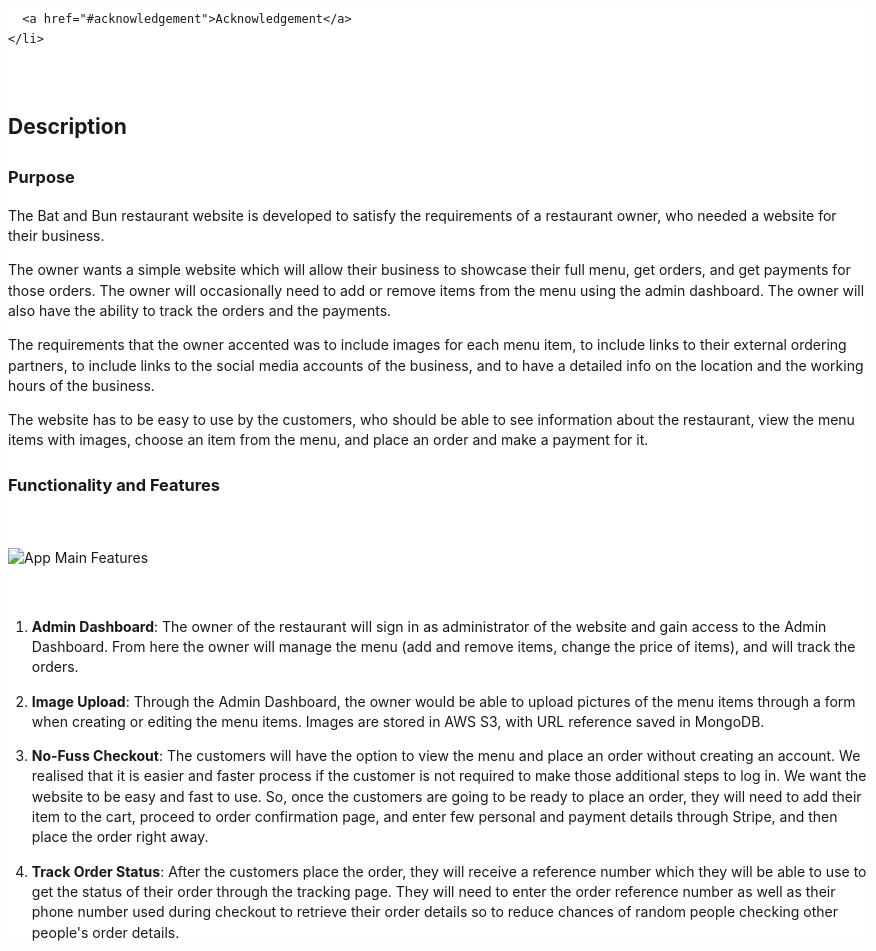       <a href="#acknowledgement">Acknowledgement</a>
    </li>
  </ol>
</details>

&nbsp;  

## Description

### Purpose

The Bat and Bun restaurant website is developed to satisfy the requirements of a restaurant owner, who needed a website for their business. 

The owner wants a simple website which will allow their business to showcase their full menu, get orders, and get payments for those orders. The owner will occasionally need to add or remove items from the menu using the admin dashboard. The owner will also have the ability to track the orders and the payments. 

The requirements that the owner accented was to include images for each menu item, to include links to their external ordering partners, to include links to the social media accounts of the business, and to have a detailed info on the location and the working hours of the business.

The website has to be easy to use by the customers, who should be able to see information about the restaurant, view the menu items with images, choose an item from the menu, and place an order and make a payment for it.

### Functionality and Features

&nbsp;  

![App Main Features](./docs/features.jpg)

&nbsp;  

1. **Admin Dashboard**: The owner of the restaurant will sign in as administrator of the website and gain access to the Admin Dashboard. From here the owner will manage the menu (add and remove items, change the price of items), and will track the orders. 

2. **Image Upload**: Through the Admin Dashboard, the owner would be able to upload pictures of the menu items through a form when creating or editing the menu items. Images are stored in AWS S3, with URL reference saved in MongoDB.

3. **No-Fuss Checkout**: The customers will have the option to view the menu and place an order without creating an account. We realised that it is easier and faster process if the customer is not required to make those additional steps to log in. We want the website to be easy and fast to use. So, once the customers are going to be ready to place an order, they will need to add their item to the cart, proceed to order confirmation page, and enter few personal and payment details through Stripe, and then place the order right away.

4. **Track Order Status**: After the customers place the order, they will receive a reference number which they will be able to use to get the status of their order through the tracking page. They will need to enter the order reference number as well as their phone number used during checkout to retrieve their order details so to reduce chances of random people checking other people's order details.
